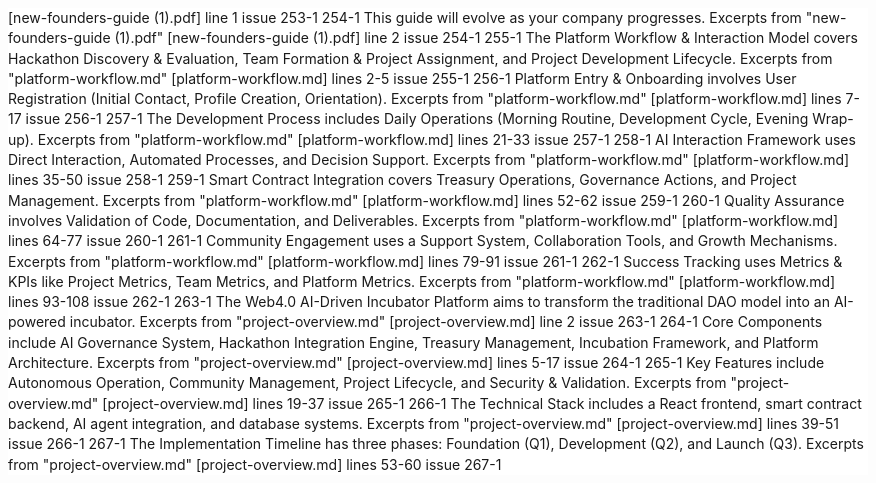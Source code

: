 [new-founders-guide (1).pdf] line 1 issue 253-1
254-1
This guide will evolve as your company progresses.
Excerpts from "new-founders-guide (1).pdf"
[new-founders-guide (1).pdf] line 2 issue 254-1
255-1
The Platform Workflow & Interaction Model covers Hackathon Discovery & Evaluation, Team Formation & Project Assignment, and Project Development Lifecycle.
Excerpts from "platform-workflow.md"
[platform-workflow.md] lines 2-5 issue 255-1
256-1
Platform Entry & Onboarding involves User Registration (Initial Contact, Profile Creation, Orientation).
Excerpts from "platform-workflow.md"
[platform-workflow.md] lines 7-17 issue 256-1
257-1
The Development Process includes Daily Operations (Morning Routine, Development Cycle, Evening Wrap-up).
Excerpts from "platform-workflow.md"
[platform-workflow.md] lines 21-33 issue 257-1
258-1
AI Interaction Framework uses Direct Interaction, Automated Processes, and Decision Support.
Excerpts from "platform-workflow.md"
[platform-workflow.md] lines 35-50 issue 258-1
259-1
Smart Contract Integration covers Treasury Operations, Governance Actions, and Project Management.
Excerpts from "platform-workflow.md"
[platform-workflow.md] lines 52-62 issue 259-1
260-1
Quality Assurance involves Validation of Code, Documentation, and Deliverables.
Excerpts from "platform-workflow.md"
[platform-workflow.md] lines 64-77 issue 260-1
261-1
Community Engagement uses a Support System, Collaboration Tools, and Growth Mechanisms.
Excerpts from "platform-workflow.md"
[platform-workflow.md] lines 79-91 issue 261-1
262-1
Success Tracking uses Metrics & KPIs like Project Metrics, Team Metrics, and Platform Metrics.
Excerpts from "platform-workflow.md"
[platform-workflow.md] lines 93-108 issue 262-1
263-1
The Web4.0 AI-Driven Incubator Platform aims to transform the traditional DAO model into an AI-powered incubator.
Excerpts from "project-overview.md"
[project-overview.md] line 2 issue 263-1
264-1
Core Components include AI Governance System, Hackathon Integration Engine, Treasury Management, Incubation Framework, and Platform Architecture.
Excerpts from "project-overview.md"
[project-overview.md] lines 5-17 issue 264-1
265-1
Key Features include Autonomous Operation, Community Management, Project Lifecycle, and Security & Validation.
Excerpts from "project-overview.md"
[project-overview.md] lines 19-37 issue 265-1
266-1
The Technical Stack includes a React frontend, smart contract backend, AI agent integration, and database systems.
Excerpts from "project-overview.md"
[project-overview.md] lines 39-51 issue 266-1
267-1
The Implementation Timeline has three phases: Foundation (Q1), Development (Q2), and Launch (Q3).
Excerpts from "project-overview.md"
[project-overview.md] lines 53-60 issue 267-1